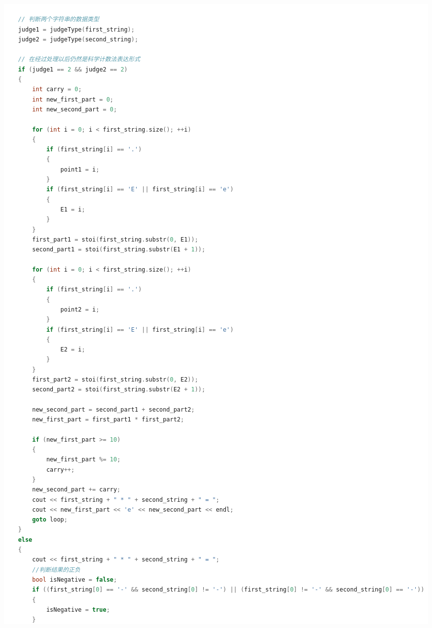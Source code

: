 ```c++

    // 判断两个字符串的数据类型
    judge1 = judgeType(first_string);
    judge2 = judgeType(second_string);

    // 在经过处理以后仍然是科学计数法表达形式
    if (judge1 == 2 && judge2 == 2)
    {
        int carry = 0;
        int new_first_part = 0;
        int new_second_part = 0;

        for (int i = 0; i < first_string.size(); ++i)
        {
            if (first_string[i] == '.')
            {
                point1 = i;
            }
            if (first_string[i] == 'E' || first_string[i] == 'e')
            {
                E1 = i;
            }
        }
        first_part1 = stoi(first_string.substr(0, E1));
        second_part1 = stoi(first_string.substr(E1 + 1));

        for (int i = 0; i < first_string.size(); ++i)
        {
            if (first_string[i] == '.')
            {
                point2 = i;
            }
            if (first_string[i] == 'E' || first_string[i] == 'e')
            {
                E2 = i;
            }
        }
        first_part2 = stoi(first_string.substr(0, E2));
        second_part2 = stoi(first_string.substr(E2 + 1));

        new_second_part = second_part1 + second_part2;
        new_first_part = first_part1 * first_part2;

        if (new_first_part >= 10)
        {
            new_first_part %= 10;
            carry++;
        }
        new_second_part += carry;
        cout << first_string + " * " + second_string + " = ";
        cout << new_first_part << 'e' << new_second_part << endl;
        goto loop;
    }
    else
    {
        cout << first_string + " * " + second_string + " = ";
        //判断结果的正负
        bool isNegative = false;
        if ((first_string[0] == '-' && second_string[0] != '-') || (first_string[0] != '-' && second_string[0] == '-'))
        {
            isNegative = true;
        }
```